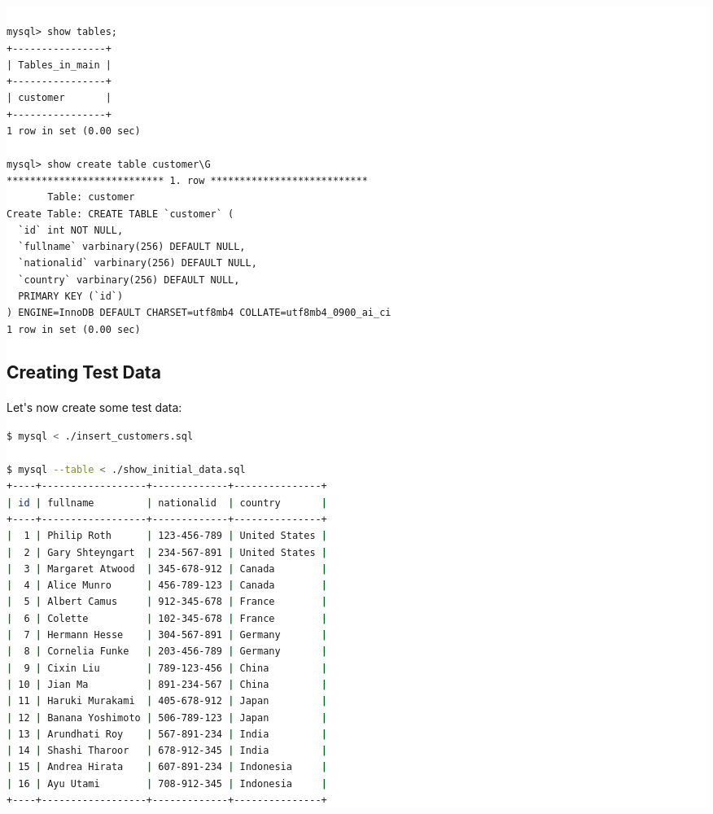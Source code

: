 ```mysql

mysql> show tables;
+----------------+
| Tables_in_main |
+----------------+
| customer       |
+----------------+
1 row in set (0.00 sec)

mysql> show create table customer\G
*************************** 1. row ***************************
       Table: customer
Create Table: CREATE TABLE `customer` (
  `id` int NOT NULL,
  `fullname` varbinary(256) DEFAULT NULL,
  `nationalid` varbinary(256) DEFAULT NULL,
  `country` varbinary(256) DEFAULT NULL,
  PRIMARY KEY (`id`)
) ENGINE=InnoDB DEFAULT CHARSET=utf8mb4 COLLATE=utf8mb4_0900_ai_ci
1 row in set (0.00 sec)
```

## Creating Test Data

Let's now create some test data:

```bash
$ mysql < ./insert_customers.sql

$ mysql --table < ./show_initial_data.sql
+----+------------------+-------------+---------------+
| id | fullname         | nationalid  | country       |
+----+------------------+-------------+---------------+
|  1 | Philip Roth      | 123-456-789 | United States |
|  2 | Gary Shteyngart  | 234-567-891 | United States |
|  3 | Margaret Atwood  | 345-678-912 | Canada        |
|  4 | Alice Munro      | 456-789-123 | Canada        |
|  5 | Albert Camus     | 912-345-678 | France        |
|  6 | Colette          | 102-345-678 | France        |
|  7 | Hermann Hesse    | 304-567-891 | Germany       |
|  8 | Cornelia Funke   | 203-456-789 | Germany       |
|  9 | Cixin Liu        | 789-123-456 | China         |
| 10 | Jian Ma          | 891-234-567 | China         |
| 11 | Haruki Murakami  | 405-678-912 | Japan         |
| 12 | Banana Yoshimoto | 506-789-123 | Japan         |
| 13 | Arundhati Roy    | 567-891-234 | India         |
| 14 | Shashi Tharoor   | 678-912-345 | India         |
| 15 | Andrea Hirata    | 607-891-234 | Indonesia     |
| 16 | Ayu Utami        | 708-912-345 | Indonesia     |
+----+------------------+-------------+---------------+
```
